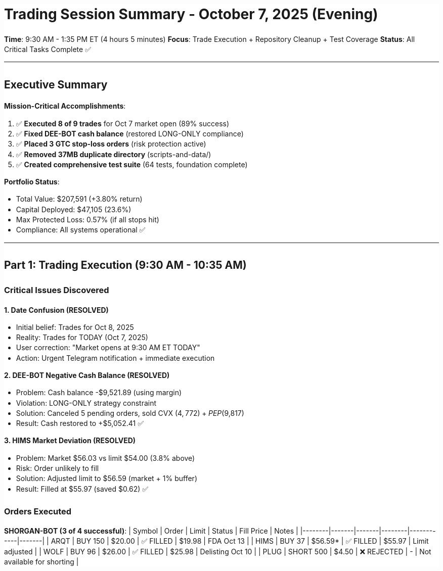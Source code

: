 # Trading Session Summary - October 7, 2025 (Evening)
**Time**: 9:30 AM - 1:35 PM ET (4 hours 5 minutes)
**Focus**: Trade Execution + Repository Cleanup + Test Coverage
**Status**: All Critical Tasks Complete ✅

---

## Executive Summary

**Mission-Critical Accomplishments**:
1. ✅ **Executed 8 of 9 trades** for Oct 7 market open (89% success)
2. ✅ **Fixed DEE-BOT cash balance** (restored LONG-ONLY compliance)
3. ✅ **Placed 3 GTC stop-loss orders** (risk protection active)
4. ✅ **Removed 37MB duplicate directory** (scripts-and-data/)
5. ✅ **Created comprehensive test suite** (64 tests, foundation complete)

**Portfolio Status**:
- Total Value: $207,591 (+3.80% return)
- Capital Deployed: $47,105 (23.6%)
- Max Protected Loss: 0.57% (if all stops hit)
- Compliance: All systems operational ✅

---

## Part 1: Trading Execution (9:30 AM - 10:35 AM)

### Critical Issues Discovered

**1. Date Confusion (RESOLVED)**
- Initial belief: Trades for Oct 8, 2025
- Reality: Trades for TODAY (Oct 7, 2025)
- User correction: "Market opens at 9:30 AM ET TODAY"
- Action: Urgent Telegram notification + immediate execution

**2. DEE-BOT Negative Cash Balance (RESOLVED)**
- Problem: Cash balance -$9,521.89 (using margin)
- Violation: LONG-ONLY strategy constraint
- Solution: Canceled 5 pending orders, sold CVX ($4,772) + PEP ($9,817)
- Result: Cash restored to +$5,052.41 ✅

**3. HIMS Market Deviation (RESOLVED)**
- Problem: Market $56.03 vs limit $54.00 (3.8% above)
- Risk: Order unlikely to fill
- Solution: Adjusted limit to $56.59 (market + 1% buffer)
- Result: Filled at $55.97 (saved $0.62) ✅

### Orders Executed

**SHORGAN-BOT (3 of 4 successful)**:
| Symbol | Order | Limit | Status | Fill Price | Notes |
|--------|-------|-------|--------|------------|-------|
| ARQT | BUY 150 | $20.00 | ✅ FILLED | $19.98 | FDA Oct 13 |
| HIMS | BUY 37 | $56.59* | ✅ FILLED | $55.97 | Limit adjusted |
| WOLF | BUY 96 | $26.00 | ✅ FILLED | $25.98 | Delisting Oct 10 |
| PLUG | SHORT 500 | $4.50 | ❌ REJECTED | - | Not available for shorting |
